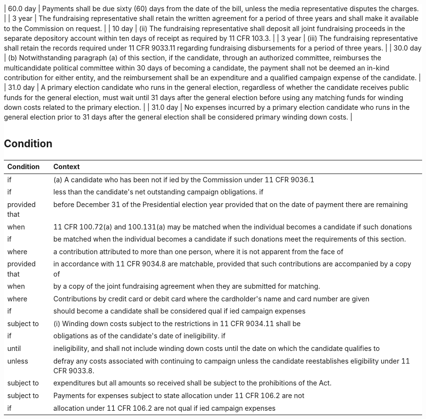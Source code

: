 | 60.0 day   | Payments shall be due sixty (60) days from the date of the bill, unless the media representative disputes the charges.                                                                                                                                                                                                                                                                                                                           |
| 3 year     | The fundraising representative shall retain the written agreement for a period of three years and shall make it available to the Commission on request.                                                                                                                                                                                                                                                                                          |
| 10 day     | (ii) The fundraising representative shall deposit all joint fundraising proceeds in the separate depository account within ten days of receipt as required by 11 CFR 103.3.                                                                                                                                                                                                                                                                      |
| 3 year     | (iii) The fundraising representative shall retain the records required under 11 CFR 9033.11 regarding fundraising disbursements for a period of three years.                                                                                                                                                                                                                                                                                     |
| 30.0 day   | (b) Notwithstanding paragraph (a) of this section, if the candidate, through an authorized committee, reimburses the multicandidate political committee within 30 days of becoming a candidate, the payment shall not be deemed an in-kind contribution for either entity, and the reimbursement shall be an expenditure and a qualified campaign expense of the candidate.                                                                      |
| 31.0 day   | A primary election candidate who runs in the general election, regardless of whether the candidate receives public funds for the general election, must wait until 31 days after the general election before using any matching funds for winding down costs related to the primary election.                                                                                                                                                    |
| 31.0 day   | No expenses incurred by a primary election candidate who runs in the general election prior to 31 days after the general election shall be considered primary winding down costs.                                                                                                                                                                                                                                                                |


## Condition

| Condition     | Context                                                                                                                         |
|:--------------|:--------------------------------------------------------------------------------------------------------------------------------|
| if            | (a) A candidate who has been not if ied by the Commission under 11 CFR 9036.1                                                   |
| if            | less than the candidate's net outstanding campaign obligations. if                                                              |
| provided that | before December 31 of the Presidential election year provided that on the date of payment there are remaining                   |
| when          | 11 CFR 100.72(a) and 100.131(a) may be matched when the individual becomes a candidate if such donations                        |
| if            | be matched when the individual becomes a candidate if  such donations meet the requirements of this section.                    |
| where         | a contribution attributed to more than one person, where it is not apparent from the face of                                    |
| provided that | in accordance with 11 CFR 9034.8 are matchable, provided that such contributions are accompanied by a copy of                   |
| when          | by a copy of the joint fundraising agreement when  they are submitted for matching.                                             |
| where         | Contributions by credit card or debit card  where the cardholder's name and card number are given                               |
| if            | should become a candidate shall be considered qual if ied campaign expenses                                                     |
| subject to    | (i) Winding down costs  subject to the restrictions in 11 CFR 9034.11 shall be                                                  |
| if            | obligations as of the candidate's date of ineligibility. if                                                                     |
| until         | ineligibility, and shall not include winding down costs until the date on which the candidate qualifies to                      |
| unless        | defray any costs associated with continuing to campaign unless  the candidate reestablishes eligibility under 11 CFR 9033.8.    |
| subject to    | expenditures but all amounts so received shall be subject to  the prohibitions of the Act.                                      |
| subject to    | Payments for expenses  subject to state allocation under 11 CFR 106.2 are not                                                   |
| if            | allocation under 11 CFR 106.2 are not qual if ied campaign expenses                                                             |